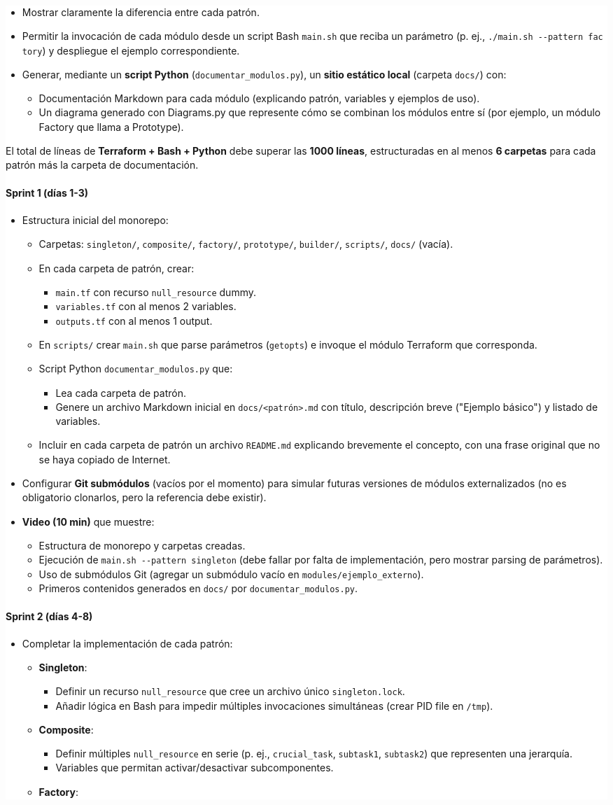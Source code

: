 - Mostrar claramente la diferencia entre cada patrón.
- Permitir la invocación de cada módulo desde un script Bash `main.sh` que reciba un parámetro (p. ej., `./main.sh --pattern factory`) y despliegue el ejemplo correspondiente.
- Generar, mediante un **script Python** (`documentar_modulos.py`), un **sitio estático local** (carpeta `docs/`) con:

   * Documentación Markdown para cada módulo (explicando patrón, variables y ejemplos de uso).
   * Un diagrama generado con Diagrams.py que represente cómo se combinan los módulos entre sí (por ejemplo, un módulo Factory que llama a Prototype).

El total de líneas de **Terraform + Bash + Python** debe superar las **1000 líneas**, estructuradas en al menos **6 carpetas** para cada patrón más la carpeta de documentación.

#### Sprint 1 (días 1-3)

* Estructura inicial del monorepo:

  * Carpetas: `singleton/`, `composite/`, `factory/`, `prototype/`, `builder/`, `scripts/`, `docs/` (vacía).
  * En cada carpeta de patrón, crear:

    * `main.tf` con recurso `null_resource` dummy.
    * `variables.tf` con al menos 2 variables.
    * `outputs.tf` con al menos 1 output.
  * En `scripts/` crear `main.sh` que parse parámetros (`getopts`) e invoque el módulo Terraform que corresponda.
  * Script Python `documentar_modulos.py` que:

    * Lea cada carpeta de patrón.
    * Genere un archivo Markdown inicial en `docs/<patrón>.md` con título, descripción breve ("Ejemplo básico") y listado de variables.
  * Incluir en cada carpeta de patrón un archivo `README.md` explicando brevemente el concepto, con una frase original que no se haya copiado de Internet.
* Configurar **Git submódulos** (vacíos por el momento) para simular futuras versiones de módulos externalizados (no es obligatorio clonarlos, pero la referencia debe existir).
* **Video (10 min)** que muestre:

  - Estructura de monorepo y carpetas creadas.
  - Ejecución de `main.sh --pattern singleton` (debe fallar por falta de implementación, pero mostrar parsing de parámetros).
  - Uso de submódulos Git (agregar un submódulo vacío en `modules/ejemplo_externo`).
  - Primeros contenidos generados en `docs/` por `documentar_modulos.py`.

#### Sprint 2 (días 4-8)

* Completar la implementación de cada patrón:

  - **Singleton**:

     * Definir un recurso `null_resource` que cree un archivo único `singleton.lock`.
     * Añadir lógica en Bash para impedir múltiples invocaciones simultáneas (crear PID file en `/tmp`).
  - **Composite**:

     * Definir múltiples `null_resource` en serie (p. ej., `crucial_task`, `subtask1`, `subtask2`) que representen una jerarquía.
     * Variables que permitan activar/desactivar subcomponentes.
  - **Factory**:
